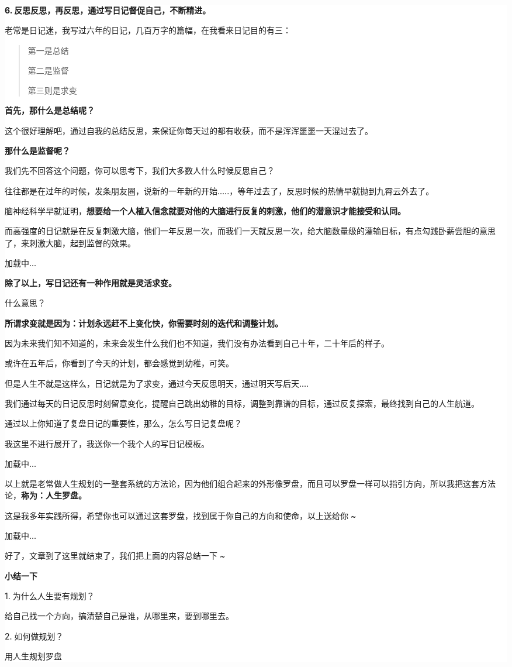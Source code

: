   

**6\. 反思反思，再反思，通过写日记督促自己，不断精进。**

老常是日记迷，我写过六年的日记，几百万字的篇幅，在我看来日记目的有三：

> 第一是总结  
>   
> 第二是监督  
>   
> 第三则是求变

**首先，那什么是总结呢？**

这个很好理解吧，通过自我的总结反思，来保证你每天过的都有收获，而不是浑浑噩噩一天混过去了。

**那什么是监督呢？**

我们先不回答这个问题，你可以思考下，我们大多数人什么时候反思自己？

往往都是在过年的时候，发条朋友圈，说新的一年新的开始.....，等年过去了，反思时候的热情早就抛到九霄云外去了。

脑神经科学早就证明，**想要给一个人植入信念就要对他的大脑进行反复的刺激，他们的潜意识才能接受和认同。**

而高强度的日记就是在反复刺激大脑，他们一年反思一次，而我们一天就反思一次，给大脑数量级的灌输目标，有点勾践卧薪尝胆的意思了，来刺激大脑，起到监督的效果。

加载中...

**除了以上，写日记还有一种作用就是灵活求变。**

什么意思？

**所谓求变就是因为：计划永远赶不上变化快，你需要时刻的迭代和调整计划。**

因为未来我们知不知道的，未来会发生什么我们也不知道，我们没有办法看到自己十年，二十年后的样子。

或许在五年后，你看到了今天的计划，都会感觉到幼稚，可笑。

但是人生不就是这样么，日记就是为了求变，通过今天反思明天，通过明天写后天....

我们通过每天的日记反思时刻留意变化，提醒自己跳出幼稚的目标，调整到靠谱的目标，通过反复探索，最终找到自己的人生航道。

通过以上你知道了复盘日记的重要性，那么，怎么写日记复盘呢？

我这里不进行展开了，我送你一个我个人的写日记模板。

加载中...

以上就是老常做人生规划的一整套系统的方法论，因为他们组合起来的外形像罗盘，而且可以罗盘一样可以指引方向，所以我把这套方法论，**称为：人生罗盘。**

这是我多年实践所得，希望你也可以通过这套罗盘，找到属于你自己的方向和使命，以上送给你 \~

加载中...

好了，文章到了这里就结束了，我们把上面的内容总结一下 \~

**小结一下**

1\. 为什么人生要有规划？

给自己找一个方向，搞清楚自己是谁，从哪里来，要到哪里去。

2\. 如何做规划？

用人生规划罗盘
